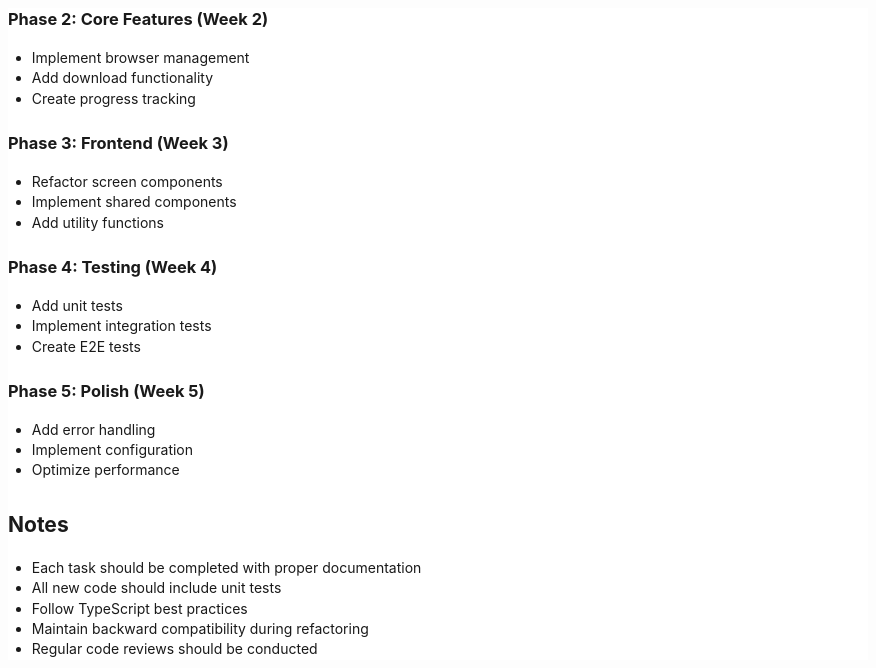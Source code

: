 ### Phase 2: Core Features (Week 2)
- Implement browser management
- Add download functionality
- Create progress tracking

### Phase 3: Frontend (Week 3)
- Refactor screen components
- Implement shared components
- Add utility functions

### Phase 4: Testing (Week 4)
- Add unit tests
- Implement integration tests
- Create E2E tests

### Phase 5: Polish (Week 5)
- Add error handling
- Implement configuration
- Optimize performance

## Notes
- Each task should be completed with proper documentation
- All new code should include unit tests
- Follow TypeScript best practices
- Maintain backward compatibility during refactoring
- Regular code reviews should be conducted 
